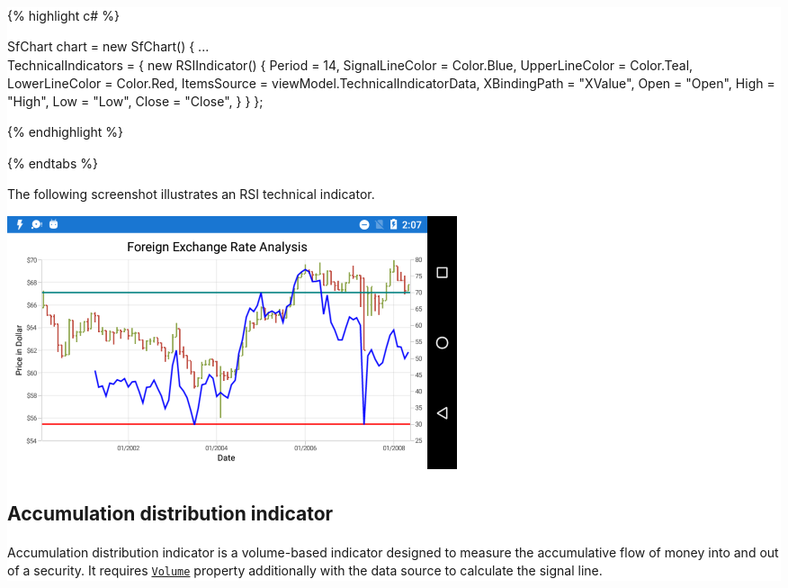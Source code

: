 {% highlight c# %}

SfChart chart = new SfChart()
{
    ...        
    TechnicalIndicators =
      {
          new RSIIndicator()
          {
              Period = 14,
              SignalLineColor = Color.Blue,
              UpperLineColor = Color.Teal,
              LowerLineColor = Color.Red,
              ItemsSource = viewModel.TechnicalIndicatorData,
              XBindingPath = "XValue",
              Open = "Open",
              High = "High",
              Low = "Low",
              Close = "Close",
          }
      }
};

{% endhighlight %}

{% endtabs %}

The following screenshot illustrates an RSI technical indicator.

![Relative strength index indicator type in Xamarin.Forms Chart](technicalindicators_images/relativestrengthindex.png)

## Accumulation distribution indicator

Accumulation distribution indicator is a volume-based indicator designed to measure the accumulative flow of money into and out of a security. It requires [`Volume`](https://help.syncfusion.com/cr/xamarin/Syncfusion.SfChart.XForms.AccumulationDistributionIndicator.html#Syncfusion_SfChart_XForms_AccumulationDistributionIndicator_Volume) property additionally with the data source to calculate the signal line. 
